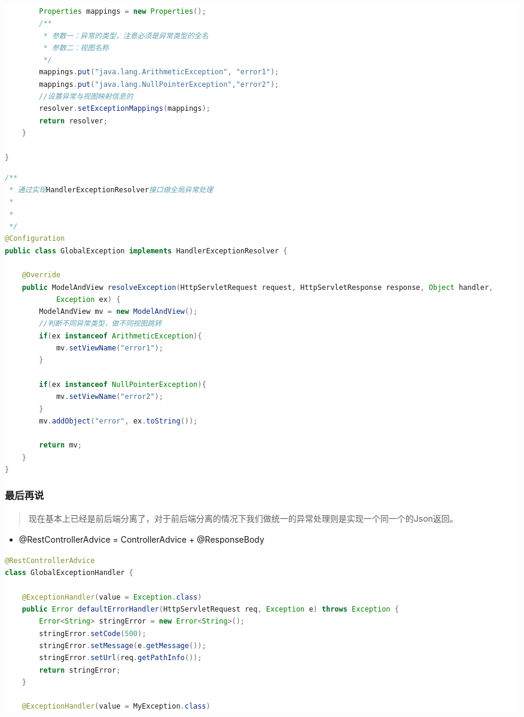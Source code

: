 ```java
		Properties mappings = new Properties();	
		/**
		 * 参数一：异常的类型，注意必须是异常类型的全名
		 * 参数二：视图名称
		 */
		mappings.put("java.lang.ArithmeticException", "error1");
		mappings.put("java.lang.NullPointerException","error2");
		//设置异常与视图映射信息的
		resolver.setExceptionMappings(mappings);
		return resolver;
	}
	
}

```

```java
/**
 * 通过实现HandlerExceptionResolver接口做全局异常处理
 *
 *
 */
@Configuration
public class GlobalException implements HandlerExceptionResolver {

	@Override
	public ModelAndView resolveException(HttpServletRequest request, HttpServletResponse response, Object handler,
			Exception ex) {
		ModelAndView mv = new ModelAndView();
		//判断不同异常类型，做不同视图跳转
		if(ex instanceof ArithmeticException){
			mv.setViewName("error1");
		}
		
		if(ex instanceof NullPointerException){
			mv.setViewName("error2");
		}
		mv.addObject("error", ex.toString());
		
		return mv;
	}
}
```
### 最后再说

> 现在基本上已经是前后端分离了，对于前后端分离的情况下我们做统一的异常处理则是实现一个同一个的Json返回。

- @RestControllerAdvice = ControllerAdvice + @ResponseBody


```java
@RestControllerAdvice
class GlobalExceptionHandler {

    @ExceptionHandler(value = Exception.class)
    public Error defaultErrorHandler(HttpServletRequest req, Exception e) throws Exception {
        Error<String> stringError = new Error<String>();
        stringError.setCode(500);
        stringError.setMessage(e.getMessage());
        stringError.setUrl(req.getPathInfo());
        return stringError;
    }

    @ExceptionHandler(value = MyException.class)
```